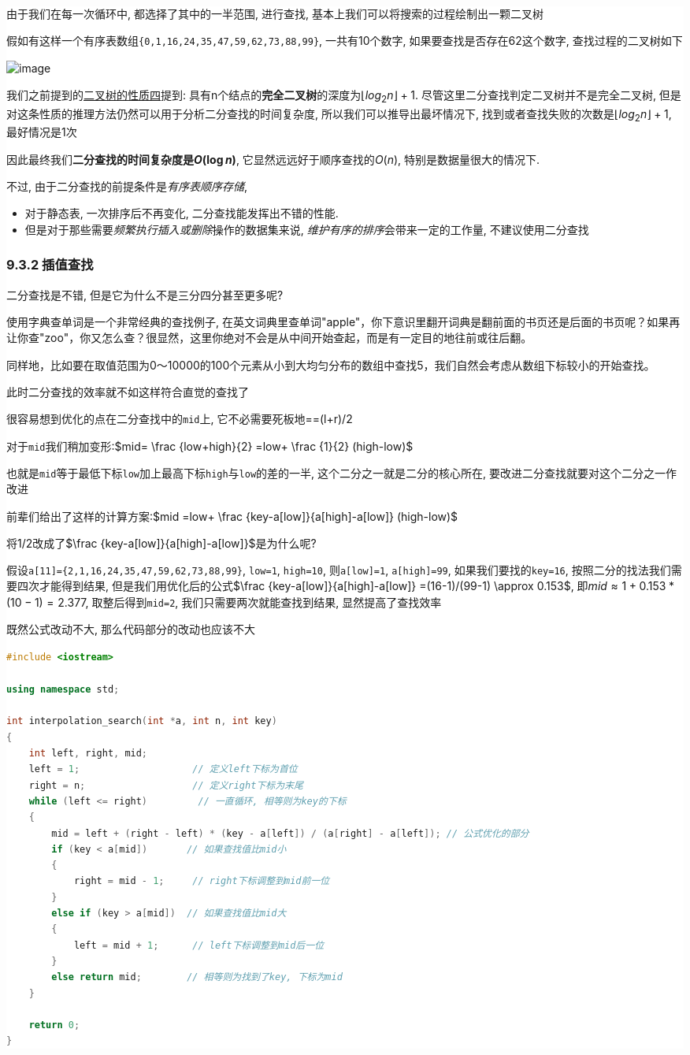 由于我们在每一次循环中, 都选择了其中的一半范围, 进行查找, 基本上我们可以将搜索的过程绘制出一颗二叉树

假如有这样一个有序表数组`{0,1,16,24,35,47,59,62,73,88,99}`​, 一共有10个数字, 如果要查找是否存在62这个数字, 查找过程的二叉树如下

​![image](https://raw.githubusercontent.com/ogas-zsbd/myImageHost/master/20240814181907.png)​

我们之前提到的[二叉树的性质四](siyuan://blocks/20240723194457-yfsn0m8)提到: 具有n个结点的**完全二叉树**的深度为$\lfloor log_2 n \rfloor + 1$. 尽管这里二分查找判定二叉树并不是完全二叉树, 但是对这条性质的推理方法仍然可以用于分析二分查找的时间复杂度, 所以我们可以推导出最坏情况下, 找到或者查找失败的次数是$\lfloor log_2 n \rfloor + 1$, 最好情况是1次

因此最终我们**二分查找的时间复杂度是**​**$O(\log n)$**, 它显然远远好于顺序查找的$O(n)$, 特别是数据量很大的情况下.

不过, 由于二分查找的前提条件是*有序表顺序存储*,

* 对于静态表, 一次排序后不再变化, 二分查找能发挥出不错的性能.
* 但是对于那些需要*频繁执行插入或删除*操作的数据集来说, *维护有序的排序*会带来一定的工作量, 不建议使用二分查找

### 9.3.2 插值查找

二分查找是不错, 但是它为什么不是三分四分甚至更多呢?

使用字典查单词是一个非常经典的查找例子, 在英文词典里查单词"apple"，你下意识里翻开词典是翻前面的书页还是后面的书页呢？如果再让你查"zoo"，你又怎么查？很显然，这里你绝对不会是从中间开始查起，而是有一定目的地往前或往后翻。

同样地，比如要在取值范围为0～10000的100个元素从小到大均匀分布的数组中查找5，我们自然会考虑从数组下标较小的开始查找。

此时二分查找的效率就不如这样符合直觉的查找了

很容易想到优化的点在二分查找中的`mid`​上, 它不必需要死板地==(l+r)/2

对于`mid`​我们稍加变形:$mid= \frac {low+high}{2} =low+ \frac {1}{2} (high-low)$

也就是`mid`​等于最低下标`low`​加上最高下标`high`​与`low`​的差的一半, 这个二分之一就是二分的核心所在, 要改进二分查找就要对这个二分之一作改进

前辈们给出了这样的计算方案:$mid =low+ \frac {key-a[low]}{a[high]-a[low]} (high-low)$​

将1/2改成了$\frac {key-a[low]}{a[high]-a[low]}$是为什么呢?

假设`a[11]={2,1,16,24,35,47,59,62,73,88,99}`​, `low=1`​, `high=10`​, 则`a[low]=1`​, `a[high]=99`​, 如果我们要找的`key=16`​, 按照二分的找法我们需要四次才能得到结果, 但是我们用优化后的公式$\frac {key-a[low]}{a[high]-a[low]} =(16-1)/(99-1) \approx 0.153$, 即$mid \approx 1+0.153*(10-1)=2.377$, 取整后得到`mid=2`​, 我们只需要两次就能查找到结果, 显然提高了查找效率

既然公式改动不大, 那么代码部分的改动也应该不大

```cpp
#include <iostream>

using namespace std;

int interpolation_search(int *a, int n, int key)
{
    int left, right, mid;
    left = 1;                    // 定义left下标为首位
    right = n;                   // 定义right下标为末尾
    while (left <= right)         // 一直循环, 相等则为key的下标
    {
        mid = left + (right - left) * (key - a[left]) / (a[right] - a[left]); // 公式优化的部分
        if (key < a[mid])       // 如果查找值比mid小
        {
            right = mid - 1;     // right下标调整到mid前一位
        }
        else if (key > a[mid])  // 如果查找值比mid大
        {
            left = mid + 1;      // left下标调整到mid后一位
        }
        else return mid;        // 相等则为找到了key, 下标为mid
    }

    return 0;
}
```
